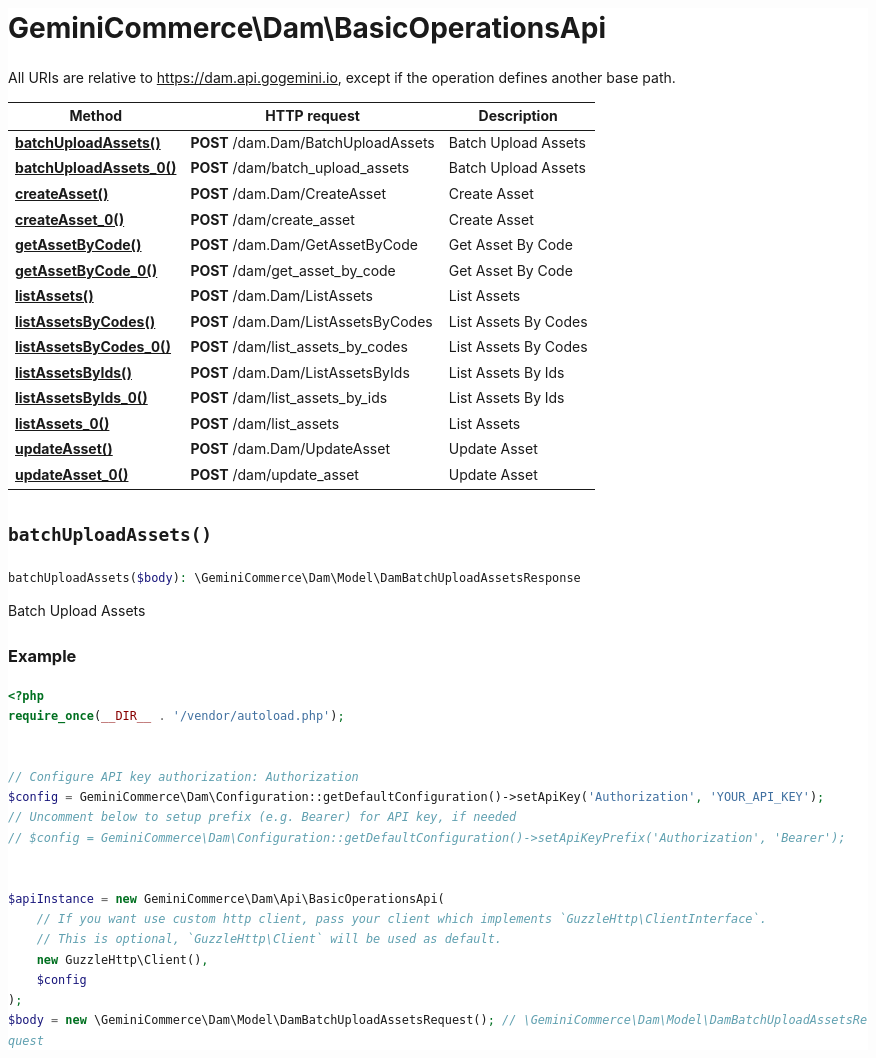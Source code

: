 # GeminiCommerce\Dam\BasicOperationsApi

All URIs are relative to https://dam.api.gogemini.io, except if the operation defines another base path.

| Method | HTTP request | Description |
| ------------- | ------------- | ------------- |
| [**batchUploadAssets()**](BasicOperationsApi.md#batchUploadAssets) | **POST** /dam.Dam/BatchUploadAssets | Batch Upload Assets |
| [**batchUploadAssets_0()**](BasicOperationsApi.md#batchUploadAssets_0) | **POST** /dam/batch_upload_assets | Batch Upload Assets |
| [**createAsset()**](BasicOperationsApi.md#createAsset) | **POST** /dam.Dam/CreateAsset | Create Asset |
| [**createAsset_0()**](BasicOperationsApi.md#createAsset_0) | **POST** /dam/create_asset | Create Asset |
| [**getAssetByCode()**](BasicOperationsApi.md#getAssetByCode) | **POST** /dam.Dam/GetAssetByCode | Get Asset By Code |
| [**getAssetByCode_0()**](BasicOperationsApi.md#getAssetByCode_0) | **POST** /dam/get_asset_by_code | Get Asset By Code |
| [**listAssets()**](BasicOperationsApi.md#listAssets) | **POST** /dam.Dam/ListAssets | List Assets |
| [**listAssetsByCodes()**](BasicOperationsApi.md#listAssetsByCodes) | **POST** /dam.Dam/ListAssetsByCodes | List Assets By Codes |
| [**listAssetsByCodes_0()**](BasicOperationsApi.md#listAssetsByCodes_0) | **POST** /dam/list_assets_by_codes | List Assets By Codes |
| [**listAssetsByIds()**](BasicOperationsApi.md#listAssetsByIds) | **POST** /dam.Dam/ListAssetsByIds | List Assets By Ids |
| [**listAssetsByIds_0()**](BasicOperationsApi.md#listAssetsByIds_0) | **POST** /dam/list_assets_by_ids | List Assets By Ids |
| [**listAssets_0()**](BasicOperationsApi.md#listAssets_0) | **POST** /dam/list_assets | List Assets |
| [**updateAsset()**](BasicOperationsApi.md#updateAsset) | **POST** /dam.Dam/UpdateAsset | Update Asset |
| [**updateAsset_0()**](BasicOperationsApi.md#updateAsset_0) | **POST** /dam/update_asset | Update Asset |


## `batchUploadAssets()`

```php
batchUploadAssets($body): \GeminiCommerce\Dam\Model\DamBatchUploadAssetsResponse
```

Batch Upload Assets

### Example

```php
<?php
require_once(__DIR__ . '/vendor/autoload.php');


// Configure API key authorization: Authorization
$config = GeminiCommerce\Dam\Configuration::getDefaultConfiguration()->setApiKey('Authorization', 'YOUR_API_KEY');
// Uncomment below to setup prefix (e.g. Bearer) for API key, if needed
// $config = GeminiCommerce\Dam\Configuration::getDefaultConfiguration()->setApiKeyPrefix('Authorization', 'Bearer');


$apiInstance = new GeminiCommerce\Dam\Api\BasicOperationsApi(
    // If you want use custom http client, pass your client which implements `GuzzleHttp\ClientInterface`.
    // This is optional, `GuzzleHttp\Client` will be used as default.
    new GuzzleHttp\Client(),
    $config
);
$body = new \GeminiCommerce\Dam\Model\DamBatchUploadAssetsRequest(); // \GeminiCommerce\Dam\Model\DamBatchUploadAssetsRequest
```